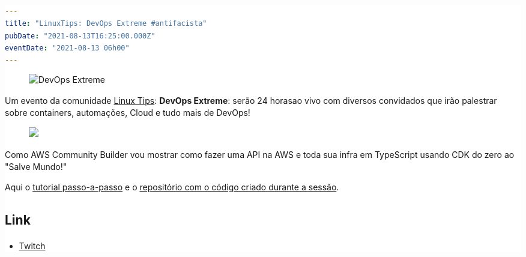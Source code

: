 ```yaml
---
title: "LinuxTips: DevOps Extreme #antifacista"
pubDate: "2021-08-13T16:25:00.000Z"
eventDate: "2021-08-13 06h00"
---
```


<figure class="extend">
    <img src="/talks/devopsextreme.jpeg" alt="DevOps Extreme" title="DevOps Extreme"  style="width: 100%; height: auto;" />
</figure>

Um evento da comunidade [Linux Tips](https://www.youtube.com/linuxtips): **DevOps Extreme**: serão 24 horasao vivo com diversos convidados que irão palestrar sobre containers, automações, Cloud e tudo mais de DevOps!

<figure class="extend">
    <img src="/talks/devopsextreme-eu.jpeg" style="width: 100%; height: auto;" />
</figure>

Como AWS Community Builder vou mostrar como fazer uma API na AWS e toda sua infra em TypeScript  usando CDK do zero ao "Salve Mundo!"

Aqui o [tutorial passo-a-passo](https://ibrahimcesar.cloud/blog/do-zero-ao-salve-mundo-em-aws-cdk-cloud-development-kit/) e o [repositório com o código criado durante a sessão](https://github.com/ibrahimcesar/devops-extreme).

## Link
- [Twitch](https://www.twitch.tv/videos/1116708891)